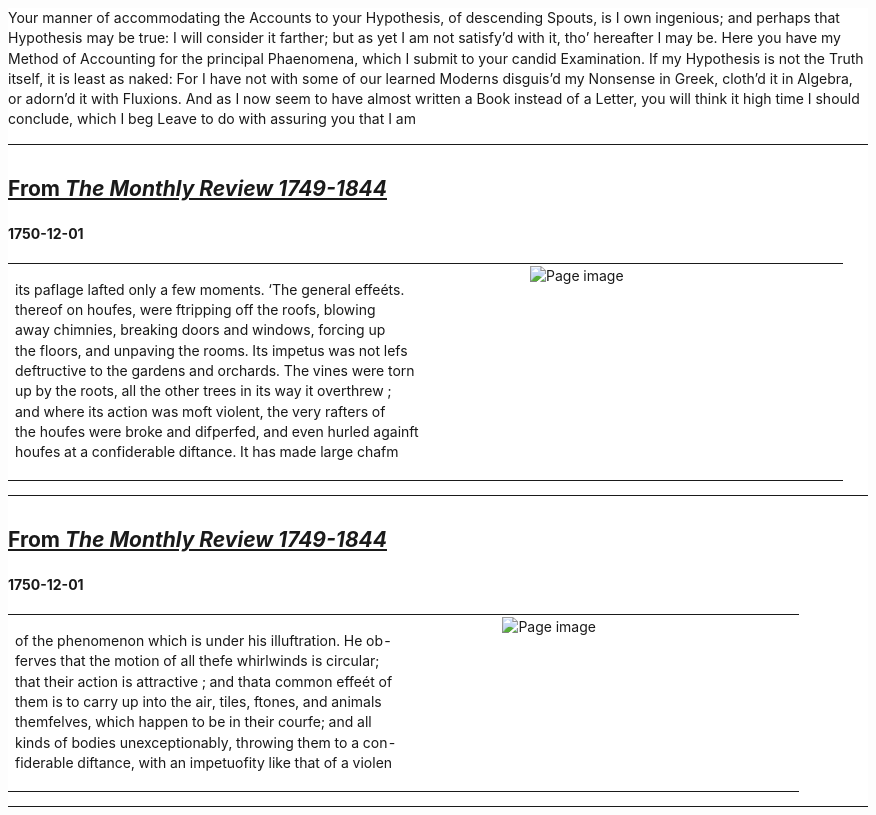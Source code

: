 Your manner of accommodating the Accounts to your Hypothesis, of descending Spouts, is I own ingenious; and perhaps that Hypothesis may be true: I will consider it farther; but as yet I am not satisfy’d with it, tho’ hereafter I may be. Here you have my Method of Accounting for the principal Phaenomena, which I submit to your candid Examination. If my Hypothesis is not the Truth itself, it is least as naked: For I have not with some of our learned Moderns disguis’d my Nonsense in Greek, cloth’d it in Algebra, or adorn’d it with Fluxions. And as I now seem to have almost written a Book instead of a Letter, you will think it high time I should conclude, which I beg Leave to do with assuring you that I am
</td></tr></table>

---

## [From _The Monthly Review 1749-1844_](https://archive.org/details/sim_the-monthly-review_1750-12_4/page/n68/mode/1up?view=theater)

#### 1750-12-01

<table style="width: 100%;"><tr><td style="width: 50%">

  
its paflage lafted only a few moments. ‘The general effeéts.  
thereof on houfes, were ftripping off the roofs, blowing  
away chimnies, breaking doors and windows, forcing up  
the floors, and unpaving the rooms. Its impetus was not lefs  
deftructive to the gardens and orchards. The vines were torn  
up by the roots, all the other trees in its way it overthrew ;  
and where its action was moft violent, the very rafters of  
the houfes were broke and difperfed, and even hurled againft  
houfes at a confiderable diftance. It has made large chafm
</td><td style="width: 50%; max-height: 75%; margin: auto; display: block;">
<img alt="Page image" src="https://iiif.archive.org/iiif/sim_the-monthly-review_1750-12_4&#0036;68/pct:9.747706,63.757596,59.633028,13.841999/600,/0/default.jpg"/>
</td>
</tr></table>

---

## [From _The Monthly Review 1749-1844_](https://archive.org/details/sim_the-monthly-review_1750-12_4/page/n71/mode/1up?view=theater)

#### 1750-12-01

<table style="width: 100%;"><tr><td style="width: 50%">

  
of the phenomenon which is under his illuftration. He ob-  
ferves that the motion of all thefe whirlwinds is circular;  
that their action is attractive ; and thata common effeét of  
them is to carry up into the air, tiles, ftones, and animals  
themfelves, which happen to be in their courfe; and all  
kinds of bodies unexceptionably, throwing them to a con-  
fiderable diftance, with an impetuofity like that of a violen
</td><td style="width: 50%; max-height: 75%; margin: auto; display: block;">
<img alt="Page image" src="https://iiif.archive.org/iiif/sim_the-monthly-review_1750-12_4&#0036;71/pct:27.322248,14.584752,58.543578,10.993873/600,/0/default.jpg"/>
</td>
</tr></table>

---